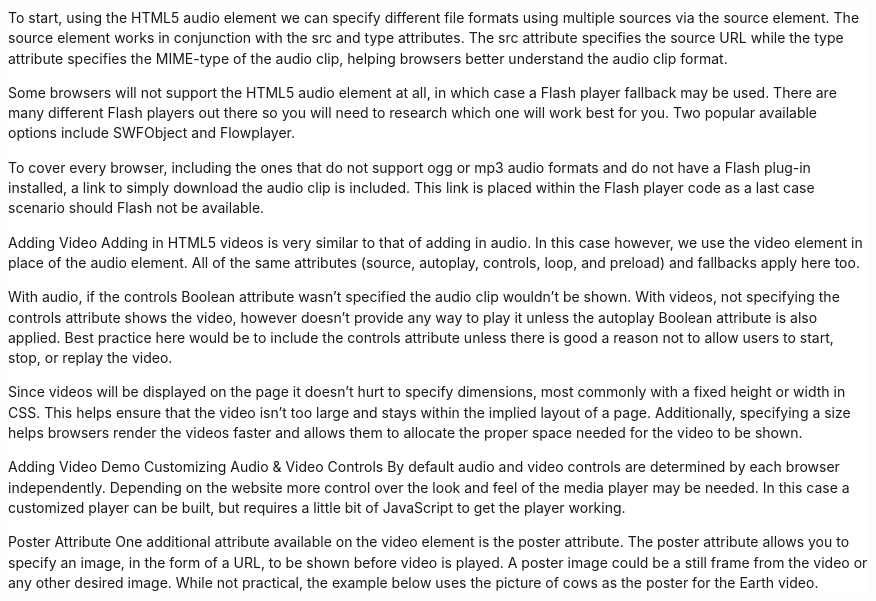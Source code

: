 To start, using the HTML5 audio element we can specify different file formats using multiple sources via the source element. The source element works in conjunction with the src and type attributes. The src attribute specifies the source URL while the type attribute specifies the MIME-type of the audio clip, helping browsers better understand the audio clip format.

Some browsers will not support the HTML5 audio element at all, in which case a Flash player fallback may be used. There are many different Flash players out there so you will need to research which one will work best for you. Two popular available options include SWFObject and Flowplayer.

<audio controls>
  <source src="jazz.ogg" type="audio/ogg">
  <source src="jazz.mp3" type="audio/mpeg">
  <object type="application/x-shockwave-flash" data="player.swf?audio=jazz.mp3">
    <param name="movie" value="player.swf?audio=jazz.mp3">
    <p>This browser does not support the audio format. Please <a href="jazz.mp3" title="Jazz song">download</a> the audio clip.</p>
  </object>
</audio>
To cover every browser, including the ones that do not support ogg or mp3 audio formats and do not have a Flash plug-in installed, a link to simply download the audio clip is included. This link is placed within the Flash player code as a last case scenario should Flash not be available.

Adding Video
Adding in HTML5 videos is very similar to that of adding in audio. In this case however, we use the video element in place of the audio element. All of the same attributes (source, autoplay, controls, loop, and preload) and fallbacks apply here too.

With audio, if the controls Boolean attribute wasn’t specified the audio clip wouldn’t be shown. With videos, not specifying the controls attribute shows the video, however doesn’t provide any way to play it unless the autoplay Boolean attribute is also applied. Best practice here would be to include the controls attribute unless there is good a reason not to allow users to start, stop, or replay the video.

Since videos will be displayed on the page it doesn’t hurt to specify dimensions, most commonly with a fixed height or width in CSS. This helps ensure that the video isn’t too large and stays within the implied layout of a page. Additionally, specifying a size helps browsers render the videos faster and allows them to allocate the proper space needed for the video to be shown.

<video src="earth.ogv" controls></video>
Adding Video Demo
Customizing Audio & Video Controls
By default audio and video controls are determined by each browser independently. Depending on the website more control over the look and feel of the media player may be needed. In this case a customized player can be built, but requires a little bit of JavaScript to get the player working.

Poster Attribute
One additional attribute available on the video element is the poster attribute. The poster attribute allows you to specify an image, in the form of a URL, to be shown before video is played. A poster image could be a still frame from the video or any other desired image. While not practical, the example below uses the picture of cows as the poster for the Earth video.

<video src="earth.ogv" controls poster="cows.jpg"></video>
